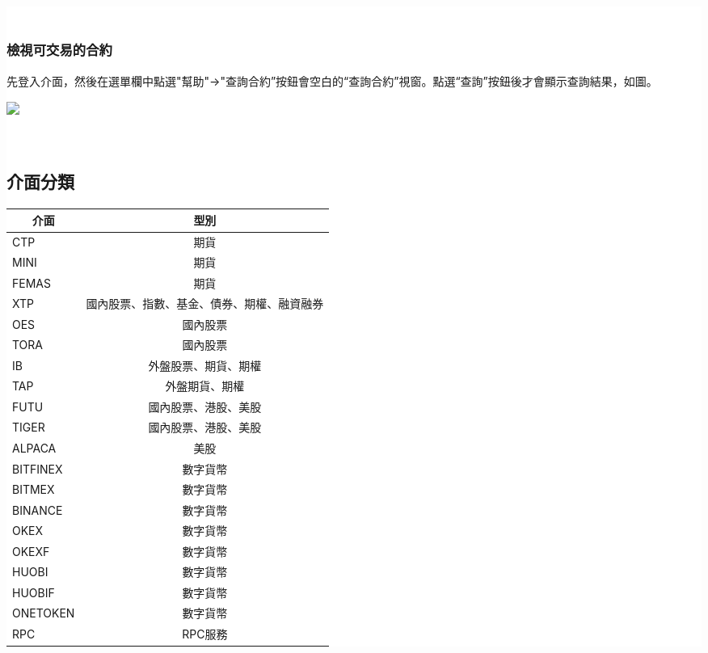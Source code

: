 
&nbsp;


### 檢視可交易的合約

先登入介面，然後在選單欄中點選"幫助"->"查詢合約”按鈕會空白的“查詢合約”視窗。點選“查詢”按鈕後才會顯示查詢結果，如圖。

![](https://vnpy-community.oss-cn-shanghai.aliyuncs.com/forum_experience/yazhang/gateway/query_contract.png)



&nbsp;

## 介面分類

| 介面     |                    型別                    |
| -------- | :----------------------------------------: |
| CTP      |                    期貨                    |
| MINI     |                    期貨                    |
| FEMAS    |                    期貨                    |
| XTP      | 國內股票、指數、基金、債券、期權、融資融券 |
| OES      |                  國內股票                  |
| TORA     |                  國內股票                  |
| IB       |            外盤股票、期貨、期權            |
| TAP      |               外盤期貨、期權               |
| FUTU     |            國內股票、港股、美股            |
| TIGER    |            國內股票、港股、美股            |
| ALPACA   |                    美股                    |
| BITFINEX |                  數字貨幣                  |
| BITMEX   |                  數字貨幣                  |
| BINANCE  |                  數字貨幣                  |
| OKEX     |                  數字貨幣                  |
| OKEXF    |                  數字貨幣                  |
| HUOBI    |                  數字貨幣                  |
| HUOBIF   |                  數字貨幣                  |
| ONETOKEN |                  數字貨幣                  |
| RPC      |                  RPC服務                   |

